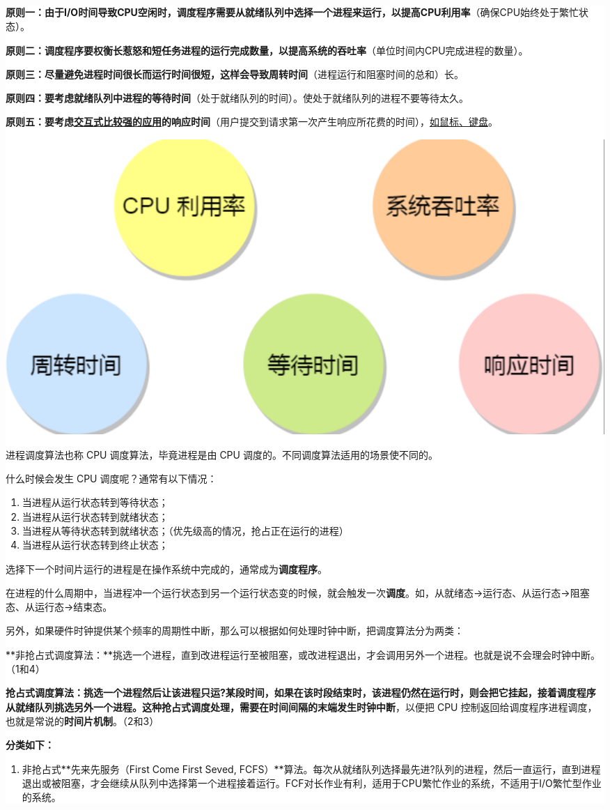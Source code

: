 **原则一：**由于I/O时间导致CPU空闲时，调度程序需要从就绪队列中选择一个进程来运行，以提高**CPU利用率**（确保CPU始终处于繁忙状态）。

**原则二：**调度程序要权衡长惹怒和短任务进程的运行完成数量，以提高**系统的吞吐率**（单位时间内CPU完成进程的数量）。

**原则三：**尽量避免进程时间很长而运行时间很短，这样会导致**周转时间**（进程运行和阻塞时间的总和）长。

**原则四：**要考虑就绪队列中进程的**等待时间**（处于就绪队列的时间）。使处于就绪队列的进程不要等待太久。

**原则五：**要考虑<u>交互式比较强的应用</u>的**响应时间**（用户提交到请求第一次产生响应所花费的时间），<u>如鼠标、键盘</u>。

![](READNE.assets/调度原则.png)

进程调度算法也称 CPU 调度算法，毕竟进程是由 CPU 调度的。不同调度算法适用的场景使不同的。

什么时候会发生 CPU 调度呢？通常有以下情况：
1. 当进程从运行状态转到等待状态；
2. 当进程从运行状态转到就绪状态；
3. 当进程从等待状态转到就绪状态；（优先级高的情况，抢占正在运行的进程）
4. 当进程从运行状态转到终止状态；

选择下一个时间片运行的进程是在操作系统中完成的，通常成为**调度程序**。

在进程的什么周期中，当进程冲一个运行状态到另一个运行状态变的时候，就会触发一次**调度**。如，从就绪态->运行态、从运行态->阻塞态、从运行态->结束态。

另外，如果硬件时钟提供某个频率的周期性中断，那么可以根据如何处理时钟中断，把调度算法分为两类：

**非抢占式调度算法：**挑选一个进程，直到改进程运行至被阻塞，或改进程退出，才会调用另外一个进程。也就是说不会理会时钟中断。（1和4）

**抢占式调度算法：**挑选一个进程然后让该进程只运?某段时间，如果在该时段结束时，该进程仍然在运行时，则会把它挂起，接着调度程序从就绪队列挑选另外一个进程。这种抢占式调度处理，需要在时间间隔的末端发生**时钟中断**，以便把 CPU 控制返回给调度程序进程调度，也就是常说的**时间片机制**。（2和3）

**分类如下：**

1. 非抢占式**先来先服务（First Come First Seved, FCFS）**算法。每次从就绪队列选择最先进?队列的进程，然后一直运行，直到进程退出或被阻塞，才会继续从队列中选择第一个进程接着运行。FCF对长作业有利，适用于CPU繁忙作业的系统，不适用于I/O繁忙型作业的系统。
